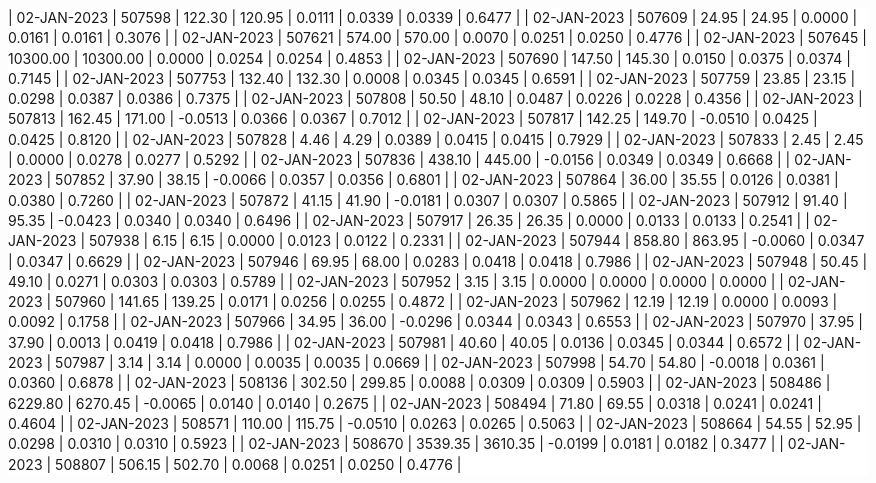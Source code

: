 | 02-JAN-2023 | 507598 | 122.30 | 120.95 | 0.0111 | 0.0339 | 0.0339 | 0.6477 |
| 02-JAN-2023 | 507609 | 24.95 | 24.95 | 0.0000 | 0.0161 | 0.0161 | 0.3076 |
| 02-JAN-2023 | 507621 | 574.00 | 570.00 | 0.0070 | 0.0251 | 0.0250 | 0.4776 |
| 02-JAN-2023 | 507645 | 10300.00 | 10300.00 | 0.0000 | 0.0254 | 0.0254 | 0.4853 |
| 02-JAN-2023 | 507690 | 147.50 | 145.30 | 0.0150 | 0.0375 | 0.0374 | 0.7145 |
| 02-JAN-2023 | 507753 | 132.40 | 132.30 | 0.0008 | 0.0345 | 0.0345 | 0.6591 |
| 02-JAN-2023 | 507759 | 23.85 | 23.15 | 0.0298 | 0.0387 | 0.0386 | 0.7375 |
| 02-JAN-2023 | 507808 | 50.50 | 48.10 | 0.0487 | 0.0226 | 0.0228 | 0.4356 |
| 02-JAN-2023 | 507813 | 162.45 | 171.00 | -0.0513 | 0.0366 | 0.0367 | 0.7012 |
| 02-JAN-2023 | 507817 | 142.25 | 149.70 | -0.0510 | 0.0425 | 0.0425 | 0.8120 |
| 02-JAN-2023 | 507828 | 4.46 | 4.29 | 0.0389 | 0.0415 | 0.0415 | 0.7929 |
| 02-JAN-2023 | 507833 | 2.45 | 2.45 | 0.0000 | 0.0278 | 0.0277 | 0.5292 |
| 02-JAN-2023 | 507836 | 438.10 | 445.00 | -0.0156 | 0.0349 | 0.0349 | 0.6668 |
| 02-JAN-2023 | 507852 | 37.90 | 38.15 | -0.0066 | 0.0357 | 0.0356 | 0.6801 |
| 02-JAN-2023 | 507864 | 36.00 | 35.55 | 0.0126 | 0.0381 | 0.0380 | 0.7260 |
| 02-JAN-2023 | 507872 | 41.15 | 41.90 | -0.0181 | 0.0307 | 0.0307 | 0.5865 |
| 02-JAN-2023 | 507912 | 91.40 | 95.35 | -0.0423 | 0.0340 | 0.0340 | 0.6496 |
| 02-JAN-2023 | 507917 | 26.35 | 26.35 | 0.0000 | 0.0133 | 0.0133 | 0.2541 |
| 02-JAN-2023 | 507938 | 6.15 | 6.15 | 0.0000 | 0.0123 | 0.0122 | 0.2331 |
| 02-JAN-2023 | 507944 | 858.80 | 863.95 | -0.0060 | 0.0347 | 0.0347 | 0.6629 |
| 02-JAN-2023 | 507946 | 69.95 | 68.00 | 0.0283 | 0.0418 | 0.0418 | 0.7986 |
| 02-JAN-2023 | 507948 | 50.45 | 49.10 | 0.0271 | 0.0303 | 0.0303 | 0.5789 |
| 02-JAN-2023 | 507952 | 3.15 | 3.15 | 0.0000 | 0.0000 | 0.0000 | 0.0000 |
| 02-JAN-2023 | 507960 | 141.65 | 139.25 | 0.0171 | 0.0256 | 0.0255 | 0.4872 |
| 02-JAN-2023 | 507962 | 12.19 | 12.19 | 0.0000 | 0.0093 | 0.0092 | 0.1758 |
| 02-JAN-2023 | 507966 | 34.95 | 36.00 | -0.0296 | 0.0344 | 0.0343 | 0.6553 |
| 02-JAN-2023 | 507970 | 37.95 | 37.90 | 0.0013 | 0.0419 | 0.0418 | 0.7986 |
| 02-JAN-2023 | 507981 | 40.60 | 40.05 | 0.0136 | 0.0345 | 0.0344 | 0.6572 |
| 02-JAN-2023 | 507987 | 3.14 | 3.14 | 0.0000 | 0.0035 | 0.0035 | 0.0669 |
| 02-JAN-2023 | 507998 | 54.70 | 54.80 | -0.0018 | 0.0361 | 0.0360 | 0.6878 |
| 02-JAN-2023 | 508136 | 302.50 | 299.85 | 0.0088 | 0.0309 | 0.0309 | 0.5903 |
| 02-JAN-2023 | 508486 | 6229.80 | 6270.45 | -0.0065 | 0.0140 | 0.0140 | 0.2675 |
| 02-JAN-2023 | 508494 | 71.80 | 69.55 | 0.0318 | 0.0241 | 0.0241 | 0.4604 |
| 02-JAN-2023 | 508571 | 110.00 | 115.75 | -0.0510 | 0.0263 | 0.0265 | 0.5063 |
| 02-JAN-2023 | 508664 | 54.55 | 52.95 | 0.0298 | 0.0310 | 0.0310 | 0.5923 |
| 02-JAN-2023 | 508670 | 3539.35 | 3610.35 | -0.0199 | 0.0181 | 0.0182 | 0.3477 |
| 02-JAN-2023 | 508807 | 506.15 | 502.70 | 0.0068 | 0.0251 | 0.0250 | 0.4776 |